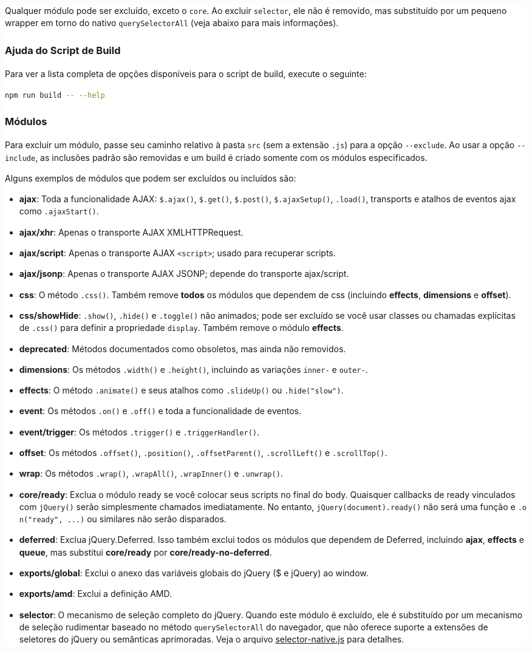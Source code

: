 Qualquer módulo pode ser excluído, exceto o `core`. Ao excluir `selector`, ele não é removido, mas substituído por um pequeno wrapper em torno do nativo `querySelectorAll` (veja abaixo para mais informações).

### Ajuda do Script de Build

Para ver a lista completa de opções disponíveis para o script de build, execute o seguinte:

```bash
npm run build -- --help
```

### Módulos

Para excluir um módulo, passe seu caminho relativo à pasta `src` (sem a extensão `.js`) para a opção `--exclude`. Ao usar a opção `--include`, as inclusões padrão são removidas e um build é criado somente com os módulos especificados.

Alguns exemplos de módulos que podem ser excluídos ou incluídos são:

- **ajax**: Toda a funcionalidade AJAX: `$.ajax()`, `$.get()`, `$.post()`, `$.ajaxSetup()`, `.load()`, transports e atalhos de eventos ajax como `.ajaxStart()`.
- **ajax/xhr**: Apenas o transporte AJAX XMLHTTPRequest.
- **ajax/script**: Apenas o transporte AJAX `<script>`; usado para recuperar scripts.
- **ajax/jsonp**: Apenas o transporte AJAX JSONP; depende do transporte ajax/script.
- **css**: O método `.css()`. Também remove **todos** os módulos que dependem de css (incluindo **effects**, **dimensions** e **offset**).
- **css/showHide**: `.show()`, `.hide()` e `.toggle()` não animados; pode ser excluído se você usar classes ou chamadas explícitas de `.css()` para definir a propriedade `display`. Também remove o módulo **effects**.
- **deprecated**: Métodos documentados como obsoletos, mas ainda não removidos.
- **dimensions**: Os métodos `.width()` e `.height()`, incluindo as variações `inner-` e `outer-`.
- **effects**: O método `.animate()` e seus atalhos como `.slideUp()` ou `.hide("slow")`.
- **event**: Os métodos `.on()` e `.off()` e toda a funcionalidade de eventos.
- **event/trigger**: Os métodos `.trigger()` e `.triggerHandler()`.
- **offset**: Os métodos `.offset()`, `.position()`, `.offsetParent()`, `.scrollLeft()` e `.scrollTop()`.
- **wrap**: Os métodos `.wrap()`, `.wrapAll()`, `.wrapInner()` e `.unwrap()`.
- **core/ready**: Exclua o módulo ready se você colocar seus scripts no final do body. Quaisquer callbacks de ready vinculados com `jQuery()` serão simplesmente chamados imediatamente. No entanto, `jQuery(document).ready()` não será uma função e `.on("ready", ...)` ou similares não serão disparados.
- **deferred**: Exclua jQuery.Deferred. Isso também exclui todos os módulos que dependem de Deferred, incluindo **ajax**, **effects** e **queue**, mas substitui **core/ready** por **core/ready-no-deferred**.
- **exports/global**: Exclui o anexo das variáveis globais do jQuery ($ e jQuery) ao window.
- **exports/amd**: Exclui a definição AMD.

- **selector**: O mecanismo de seleção completo do jQuery. Quando este módulo é excluído, ele é substituído por um mecanismo de seleção rudimentar baseado no método `querySelectorAll` do navegador, que não oferece suporte a extensões de seletores do jQuery ou semânticas aprimoradas. Veja o arquivo [selector-native.js](https://github.com/jquery/jquery/blob/main/src/selector-native.js) para detalhes.
